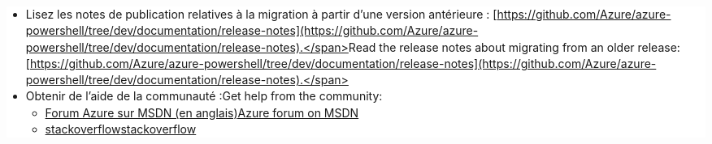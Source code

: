 * <span data-ttu-id="6b4c8-192">Lisez les notes de publication relatives à la migration à partir d’une version antérieure : [https://github.com/Azure/azure-powershell/tree/dev/documentation/release-notes](https://github.com/Azure/azure-powershell/tree/dev/documentation/release-notes).</span><span class="sxs-lookup"><span data-stu-id="6b4c8-192">Read the release notes about migrating from an older release: [https://github.com/Azure/azure-powershell/tree/dev/documentation/release-notes](https://github.com/Azure/azure-powershell/tree/dev/documentation/release-notes).</span></span>
* <span data-ttu-id="6b4c8-193">Obtenir de l’aide de la communauté :</span><span class="sxs-lookup"><span data-stu-id="6b4c8-193">Get help from the community:</span></span>
  * [<span data-ttu-id="6b4c8-194">Forum Azure sur MSDN (en anglais)</span><span class="sxs-lookup"><span data-stu-id="6b4c8-194">Azure forum on MSDN</span></span>](http://go.microsoft.com/fwlink/p/?LinkId=320212)
  * [<span data-ttu-id="6b4c8-195">stackoverflow</span><span class="sxs-lookup"><span data-stu-id="6b4c8-195">stackoverflow</span></span>](http://go.microsoft.com/fwlink/?LinkId=320213)

